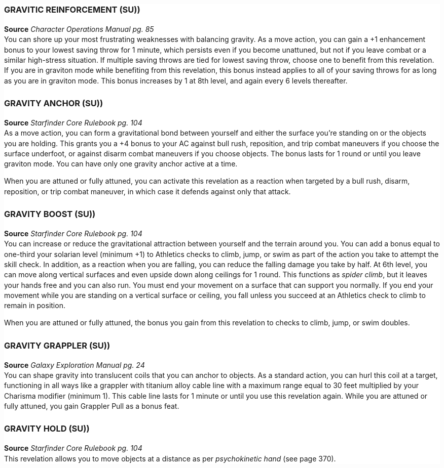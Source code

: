 ###   GRAVITIC REINFORCEMENT (SU))

**Source** _Character Operations Manual pg. 85_  
You can shore up your most frustrating weaknesses with balancing gravity. As a move action, you can gain a +1 enhancement bonus to your lowest saving throw for 1 minute, which persists even if you become unattuned, but not if you leave combat or a similar high-stress situation. If multiple saving throws are tied for lowest saving throw, choose one to benefit from this revelation. If you are in graviton mode while benefiting from this revelation, this bonus instead applies to all of your saving throws for as long as you are in graviton mode. This bonus increases by 1 at 8th level, and again every 6 levels thereafter. 

###   GRAVITY ANCHOR (SU))

**Source** _Starfinder Core Rulebook pg. 104_  
 As a move action, you can form a gravitational bond between yourself and either the surface you’re standing on or the objects you are holding. This grants you a +4 bonus to your AC against bull rush, reposition, and trip combat maneuvers if you choose the surface underfoot, or against disarm combat maneuvers if you choose objects. The bonus lasts for 1 round or until you leave graviton mode. You can have only one gravity anchor active at a time.

When you are attuned or fully attuned, you can activate this revelation as a reaction when targeted by a bull rush, disarm, reposition, or trip combat maneuver, in which case it defends against only that attack. 

###   GRAVITY BOOST (SU))

**Source** _Starfinder Core Rulebook pg. 104_  
 You can increase or reduce the gravitational attraction between yourself and the terrain around you. You can add a bonus equal to one-third your solarian level (minimum +1) to Athletics checks to climb, jump, or swim as part of the action you take to attempt the skill check. In addition, as a reaction when you are falling, you can reduce the falling damage you take by half. At 6th level, you can move along vertical surfaces and even upside down along ceilings for 1 round. This functions as _spider climb_, but it leaves your hands free and you can also run. You must end your movement on a surface that can support you normally. If you end your movement while you are standing on a vertical surface or ceiling, you fall unless you succeed at an Athletics check to climb to remain in position.

When you are attuned or fully attuned, the bonus you gain from this revelation to checks to climb, jump, or swim doubles. 

###   GRAVITY GRAPPLER (SU))

**Source** _Galaxy Exploration Manual pg. 24_  
You can shape gravity into translucent coils that you can anchor to objects. As a standard action, you can hurl this coil at a target, functioning in all ways like a grappler with titanium alloy cable line with a maximum range equal to 30 feet multiplied by your Charisma modifier (minimum 1). This cable line lasts for 1 minute or until you use this revelation again. While you are attuned or fully attuned, you gain Grappler Pull as a bonus feat. 

###   GRAVITY HOLD (SU))

**Source** _Starfinder Core Rulebook pg. 104_  
 This revelation allows you to move objects at a distance as per _psychokinetic hand_ (see page 370).

